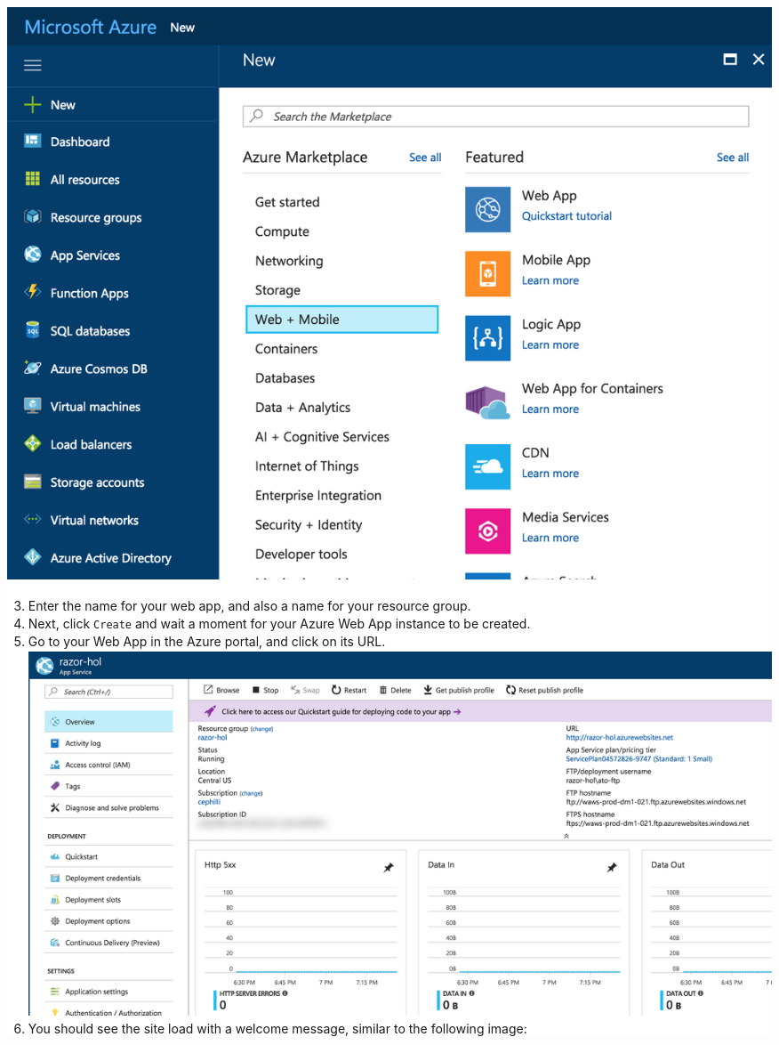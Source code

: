 ![](media/create_web_app.png)

3. Enter the name for your web app, and also a name for your resource group.
4. Next, click `Create` and wait a moment for your Azure Web App instance to be created.
5. Go to your Web App in the Azure portal, and click on its URL.
![](media/web_app_portal.png)
6. You should see the site load with a welcome message, similar to the following image:
